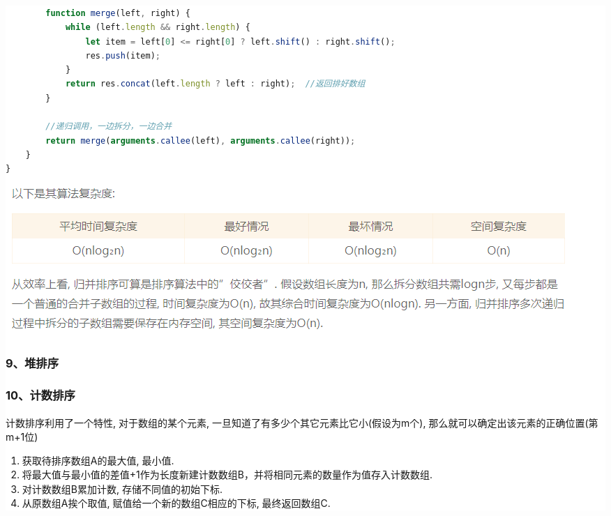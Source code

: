 ```js
        function merge(left, right) {
            while (left.length && right.length) {
                let item = left[0] <= right[0] ? left.shift() : right.shift();
                res.push(item);
            }
            return res.concat(left.length ? left : right);  //返回排好数组
        }

        //递归调用，一边拆分，一边合并
        return merge(arguments.callee(left), arguments.callee(right));
    }
}
```

![](/assets/sort8_1.png)

### 9、堆排序

### 10、计数排序

计数排序利用了一个特性, 对于数组的某个元素, 一旦知道了有多少个其它元素比它小\(假设为m个\), 那么就可以确定出该元素的正确位置\(第m+1位\)

1. 获取待排序数组A的最大值, 最小值.
2. 将最大值与最小值的差值+1作为长度新建计数数组B，并将相同元素的数量作为值存入计数数组.
3. 对计数数组B累加计数, 存储不同值的初始下标.
4. 从原数组A挨个取值, 赋值给一个新的数组C相应的下标, 最终返回数组C.

